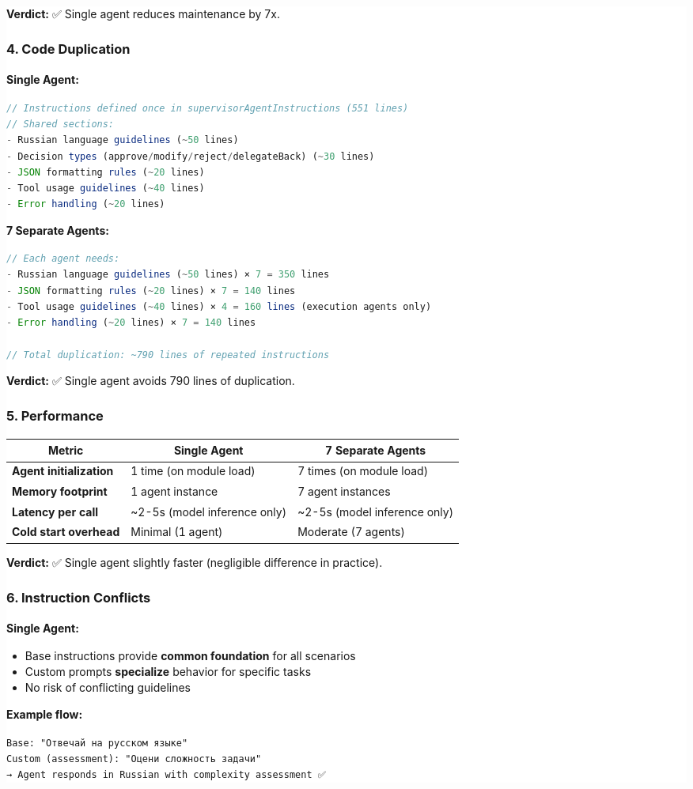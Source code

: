 **Verdict:** ✅ Single agent reduces maintenance by 7x.

### 4. Code Duplication

**Single Agent:**
```typescript
// Instructions defined once in supervisorAgentInstructions (551 lines)
// Shared sections:
- Russian language guidelines (~50 lines)
- Decision types (approve/modify/reject/delegateBack) (~30 lines)
- JSON formatting rules (~20 lines)
- Tool usage guidelines (~40 lines)
- Error handling (~20 lines)
```

**7 Separate Agents:**
```typescript
// Each agent needs:
- Russian language guidelines (~50 lines) × 7 = 350 lines
- JSON formatting rules (~20 lines) × 7 = 140 lines
- Tool usage guidelines (~40 lines) × 4 = 160 lines (execution agents only)
- Error handling (~20 lines) × 7 = 140 lines

// Total duplication: ~790 lines of repeated instructions
```

**Verdict:** ✅ Single agent avoids 790 lines of duplication.

### 5. Performance

| Metric | Single Agent | 7 Separate Agents |
|--------|-------------|-------------------|
| **Agent initialization** | 1 time (on module load) | 7 times (on module load) |
| **Memory footprint** | 1 agent instance | 7 agent instances |
| **Latency per call** | ~2-5s (model inference only) | ~2-5s (model inference only) |
| **Cold start overhead** | Minimal (1 agent) | Moderate (7 agents) |

**Verdict:** ✅ Single agent slightly faster (negligible difference in practice).

### 6. Instruction Conflicts

**Single Agent:**
- Base instructions provide **common foundation** for all scenarios
- Custom prompts **specialize** behavior for specific tasks
- No risk of conflicting guidelines

**Example flow:**
```
Base: "Отвечай на русском языке"
Custom (assessment): "Оцени сложность задачи"
→ Agent responds in Russian with complexity assessment ✅
```
